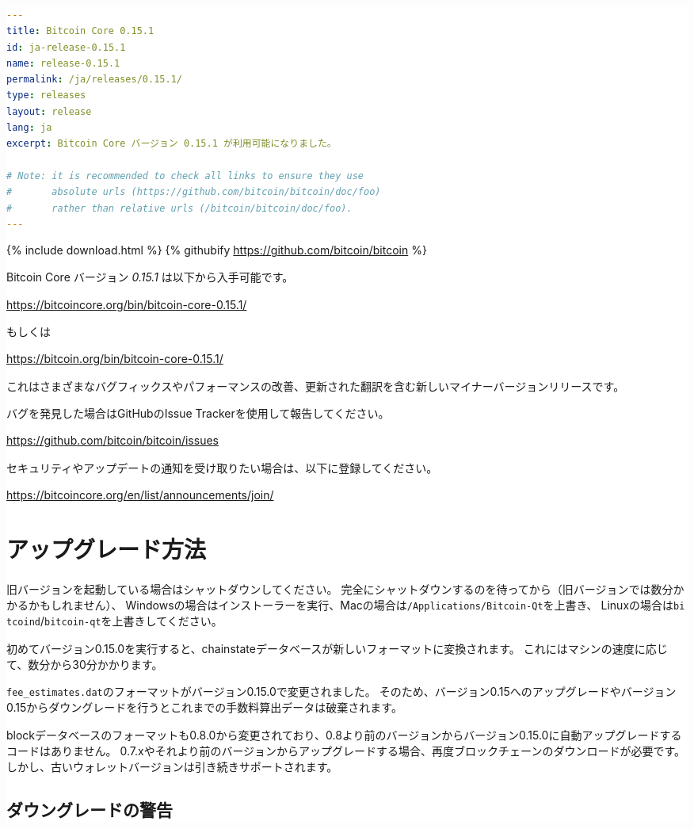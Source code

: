 ```yaml
---
title: Bitcoin Core 0.15.1
id: ja-release-0.15.1
name: release-0.15.1
permalink: /ja/releases/0.15.1/
type: releases
layout: release
lang: ja
excerpt: Bitcoin Core バージョン 0.15.1 が利用可能になりました。

# Note: it is recommended to check all links to ensure they use
#       absolute urls (https://github.com/bitcoin/bitcoin/doc/foo)
#       rather than relative urls (/bitcoin/bitcoin/doc/foo).
---
```

{% include download.html %}
{% githubify https://github.com/bitcoin/bitcoin %}

Bitcoin Core バージョン *0.15.1* は以下から入手可能です。

  <https://bitcoincore.org/bin/bitcoin-core-0.15.1/>

もしくは

  <https://bitcoin.org/bin/bitcoin-core-0.15.1/>

これはさまざまなバグフィックスやパフォーマンスの改善、更新された翻訳を含む新しいマイナーバージョンリリースです。

バグを発見した場合はGitHubのIssue Trackerを使用して報告してください。

  <https://github.com/bitcoin/bitcoin/issues>

セキュリティやアップデートの通知を受け取りたい場合は、以下に登録してください。

  <https://bitcoincore.org/en/list/announcements/join/>

アップグレード方法
==============

旧バージョンを起動している場合はシャットダウンしてください。
完全にシャットダウンするのを待ってから（旧バージョンでは数分かかるかもしれません）、
Windowsの場合はインストーラーを実行、Macの場合は`/Applications/Bitcoin-Qt`を上書き、
Linuxの場合は`bitcoind`/`bitcoin-qt`を上書きしてください。

初めてバージョン0.15.0を実行すると、chainstateデータベースが新しいフォーマットに変換されます。
これにはマシンの速度に応じて、数分から30分かかります。

`fee_estimates.dat`のフォーマットがバージョン0.15.0で変更されました。
そのため、バージョン0.15へのアップグレードやバージョン0.15からダウングレードを行うとこれまでの手数料算出データは破棄されます。

blockデータベースのフォーマットも0.8.0から変更されており、0.8より前のバージョンからバージョン0.15.0に自動アップグレードするコードはありません。
0.7.xやそれより前のバージョンからアップグレードする場合、再度ブロックチェーンのダウンロードが必要です。
しかし、古いウォレットバージョンは引き続きサポートされます。

ダウングレードの警告
-------------------
